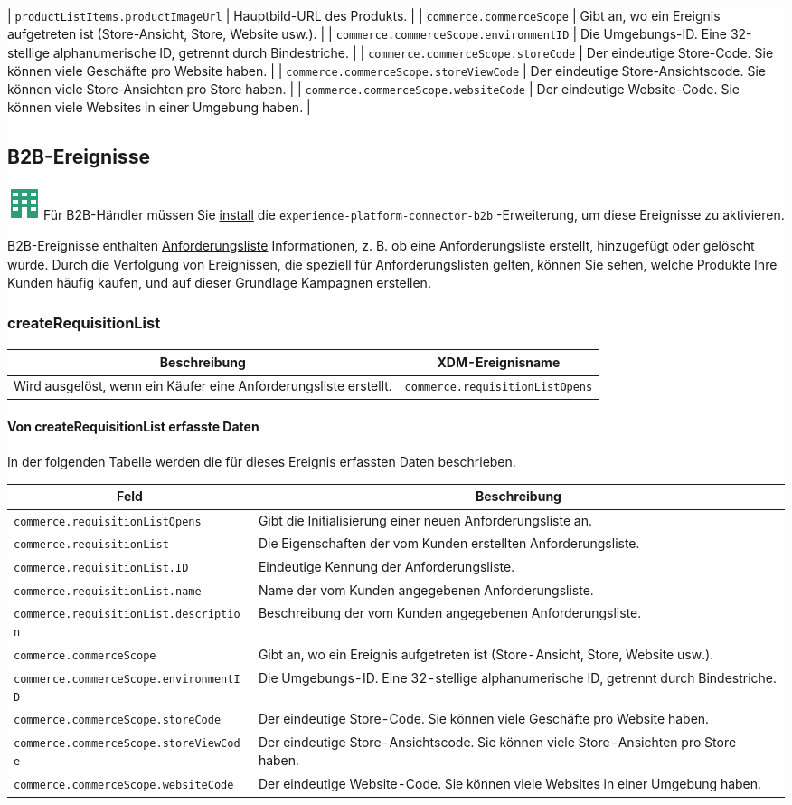 | `productListItems.productImageUrl` | Hauptbild-URL des Produkts. |
| `commerce.commerceScope` | Gibt an, wo ein Ereignis aufgetreten ist (Store-Ansicht, Store, Website usw.). |
| `commerce.commerceScope.environmentID` | Die Umgebungs-ID. Eine 32-stellige alphanumerische ID, getrennt durch Bindestriche. |
| `commerce.commerceScope.storeCode` | Der eindeutige Store-Code. Sie können viele Geschäfte pro Website haben. |
| `commerce.commerceScope.storeViewCode` | Der eindeutige Store-Ansichtscode. Sie können viele Store-Ansichten pro Store haben. |
| `commerce.commerceScope.websiteCode` | Der eindeutige Website-Code. Sie können viele Websites in einer Umgebung haben. |

## B2B-Ereignisse

![B2B für Adobe Commerce](../assets/b2b.svg) Für B2B-Händler müssen Sie [install](install.md#install-the-b2b-extension) die `experience-platform-connector-b2b` -Erweiterung, um diese Ereignisse zu aktivieren.

B2B-Ereignisse enthalten [Anforderungsliste](https://experienceleague.adobe.com/docs/commerce-admin/b2b/requisition-lists/requisition-lists.html) Informationen, z. B. ob eine Anforderungsliste erstellt, hinzugefügt oder gelöscht wurde. Durch die Verfolgung von Ereignissen, die speziell für Anforderungslisten gelten, können Sie sehen, welche Produkte Ihre Kunden häufig kaufen, und auf dieser Grundlage Kampagnen erstellen.

### createRequisitionList

| Beschreibung | XDM-Ereignisname |
|---|---|
| Wird ausgelöst, wenn ein Käufer eine Anforderungsliste erstellt. | `commerce.requisitionListOpens` |

#### Von createRequisitionList erfasste Daten

In der folgenden Tabelle werden die für dieses Ereignis erfassten Daten beschrieben.

| Feld | Beschreibung |
|---|---|
| `commerce.requisitionListOpens` | Gibt die Initialisierung einer neuen Anforderungsliste an. |
| `commerce.requisitionList` | Die Eigenschaften der vom Kunden erstellten Anforderungsliste. |
| `commerce.requisitionList.ID` | Eindeutige Kennung der Anforderungsliste. |
| `commerce.requisitionList.name` | Name der vom Kunden angegebenen Anforderungsliste. |
| `commerce.requisitionList.description` | Beschreibung der vom Kunden angegebenen Anforderungsliste. |
| `commerce.commerceScope` | Gibt an, wo ein Ereignis aufgetreten ist (Store-Ansicht, Store, Website usw.). |
| `commerce.commerceScope.environmentID` | Die Umgebungs-ID. Eine 32-stellige alphanumerische ID, getrennt durch Bindestriche. |
| `commerce.commerceScope.storeCode` | Der eindeutige Store-Code. Sie können viele Geschäfte pro Website haben. |
| `commerce.commerceScope.storeViewCode` | Der eindeutige Store-Ansichtscode. Sie können viele Store-Ansichten pro Store haben. |
| `commerce.commerceScope.websiteCode` | Der eindeutige Website-Code. Sie können viele Websites in einer Umgebung haben. |
